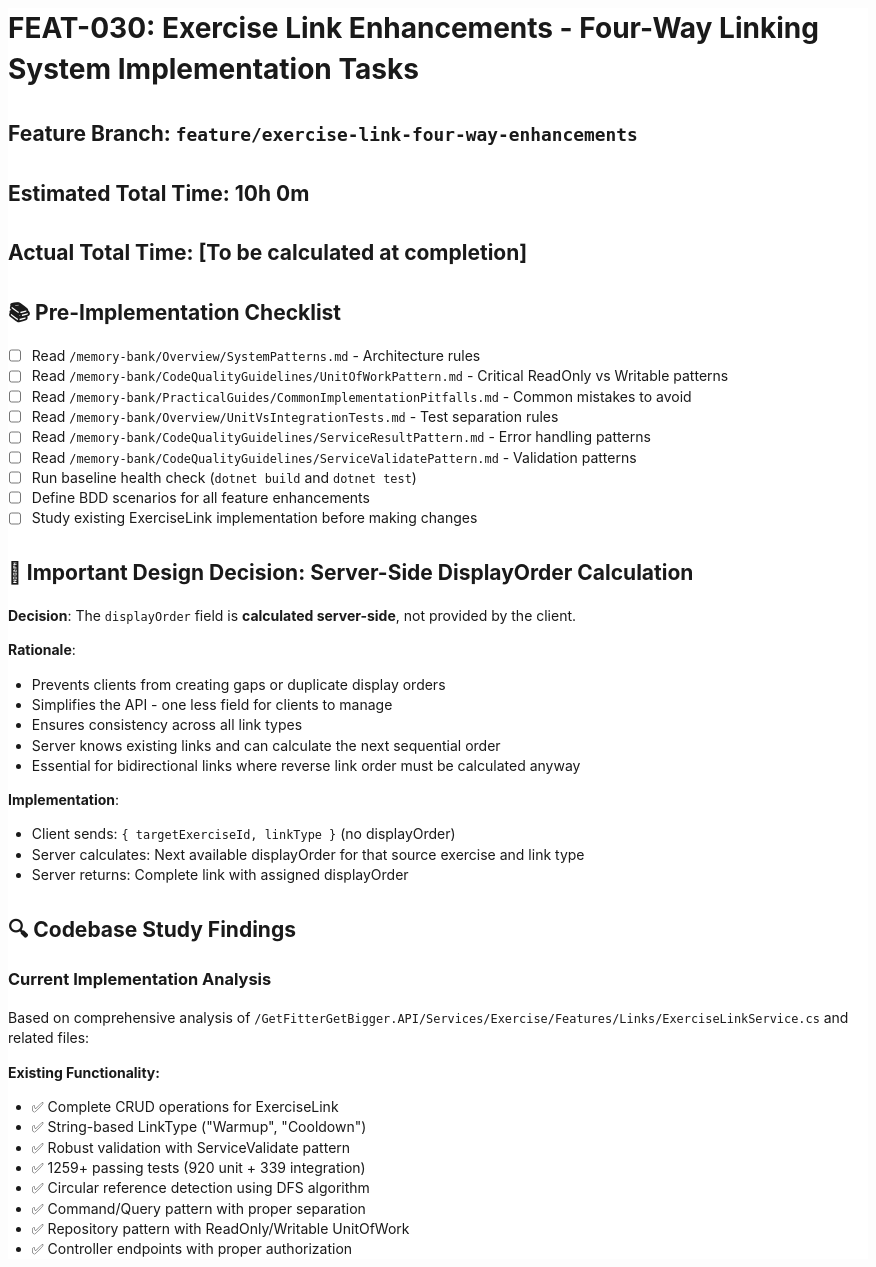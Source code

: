 # FEAT-030: Exercise Link Enhancements - Four-Way Linking System Implementation Tasks

## Feature Branch: `feature/exercise-link-four-way-enhancements`
## Estimated Total Time: 10h 0m
## Actual Total Time: [To be calculated at completion]

## 📚 Pre-Implementation Checklist
- [ ] Read `/memory-bank/Overview/SystemPatterns.md` - Architecture rules
- [ ] Read `/memory-bank/CodeQualityGuidelines/UnitOfWorkPattern.md` - Critical ReadOnly vs Writable patterns
- [ ] Read `/memory-bank/PracticalGuides/CommonImplementationPitfalls.md` - Common mistakes to avoid
- [ ] Read `/memory-bank/Overview/UnitVsIntegrationTests.md` - Test separation rules
- [ ] Read `/memory-bank/CodeQualityGuidelines/ServiceResultPattern.md` - Error handling patterns
- [ ] Read `/memory-bank/CodeQualityGuidelines/ServiceValidatePattern.md` - Validation patterns
- [ ] Run baseline health check (`dotnet build` and `dotnet test`)
- [ ] Define BDD scenarios for all feature enhancements
- [ ] Study existing ExerciseLink implementation before making changes

## 🔑 Important Design Decision: Server-Side DisplayOrder Calculation

**Decision**: The `displayOrder` field is **calculated server-side**, not provided by the client.

**Rationale**:
- Prevents clients from creating gaps or duplicate display orders
- Simplifies the API - one less field for clients to manage
- Ensures consistency across all link types
- Server knows existing links and can calculate the next sequential order
- Essential for bidirectional links where reverse link order must be calculated anyway

**Implementation**:
- Client sends: `{ targetExerciseId, linkType }` (no displayOrder)
- Server calculates: Next available displayOrder for that source exercise and link type
- Server returns: Complete link with assigned displayOrder

## 🔍 Codebase Study Findings

### Current Implementation Analysis
Based on comprehensive analysis of `/GetFitterGetBigger.API/Services/Exercise/Features/Links/ExerciseLinkService.cs` and related files:

**Existing Functionality:**
- ✅ Complete CRUD operations for ExerciseLink
- ✅ String-based LinkType ("Warmup", "Cooldown") 
- ✅ Robust validation with ServiceValidate pattern
- ✅ 1259+ passing tests (920 unit + 339 integration)
- ✅ Circular reference detection using DFS algorithm
- ✅ Command/Query pattern with proper separation
- ✅ Repository pattern with ReadOnly/Writable UnitOfWork
- ✅ Controller endpoints with proper authorization
